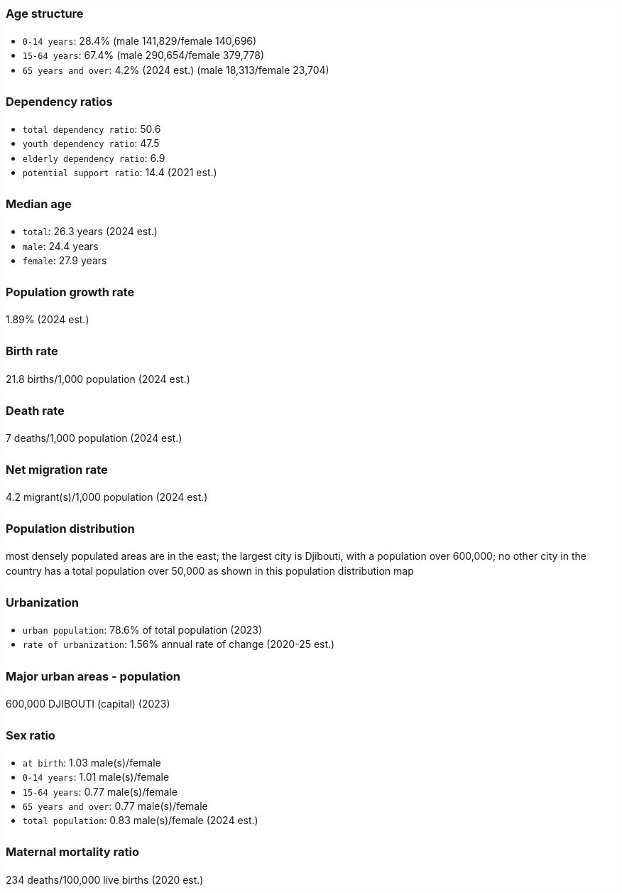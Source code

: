 ### Age structure
- `0-14 years`: 28.4% (male 141,829/female 140,696)
- `15-64 years`: 67.4% (male 290,654/female 379,778)
- `65 years and over`: 4.2% (2024 est.) (male 18,313/female 23,704)

### Dependency ratios
- `total dependency ratio`: 50.6
- `youth dependency ratio`: 47.5
- `elderly dependency ratio`: 6.9
- `potential support ratio`: 14.4 (2021 est.)

### Median age
- `total`: 26.3 years (2024 est.)
- `male`: 24.4 years
- `female`: 27.9 years

### Population growth rate
1.89% (2024 est.)

### Birth rate
21.8 births/1,000 population (2024 est.)

### Death rate
7 deaths/1,000 population (2024 est.)

### Net migration rate
4.2 migrant(s)/1,000 population (2024 est.)

### Population distribution
most densely populated areas are in the east; the largest city is Djibouti, with a population over 600,000; no other city in the country has a total population over 50,000 as shown in this population distribution map

### Urbanization
- `urban population`: 78.6% of total population (2023)
- `rate of urbanization`: 1.56% annual rate of change (2020-25 est.)

### Major urban areas - population
600,000 DJIBOUTI (capital) (2023)

### Sex ratio
- `at birth`: 1.03 male(s)/female
- `0-14 years`: 1.01 male(s)/female
- `15-64 years`: 0.77 male(s)/female
- `65 years and over`: 0.77 male(s)/female
- `total population`: 0.83 male(s)/female (2024 est.)

### Maternal mortality ratio
234 deaths/100,000 live births (2020 est.)

